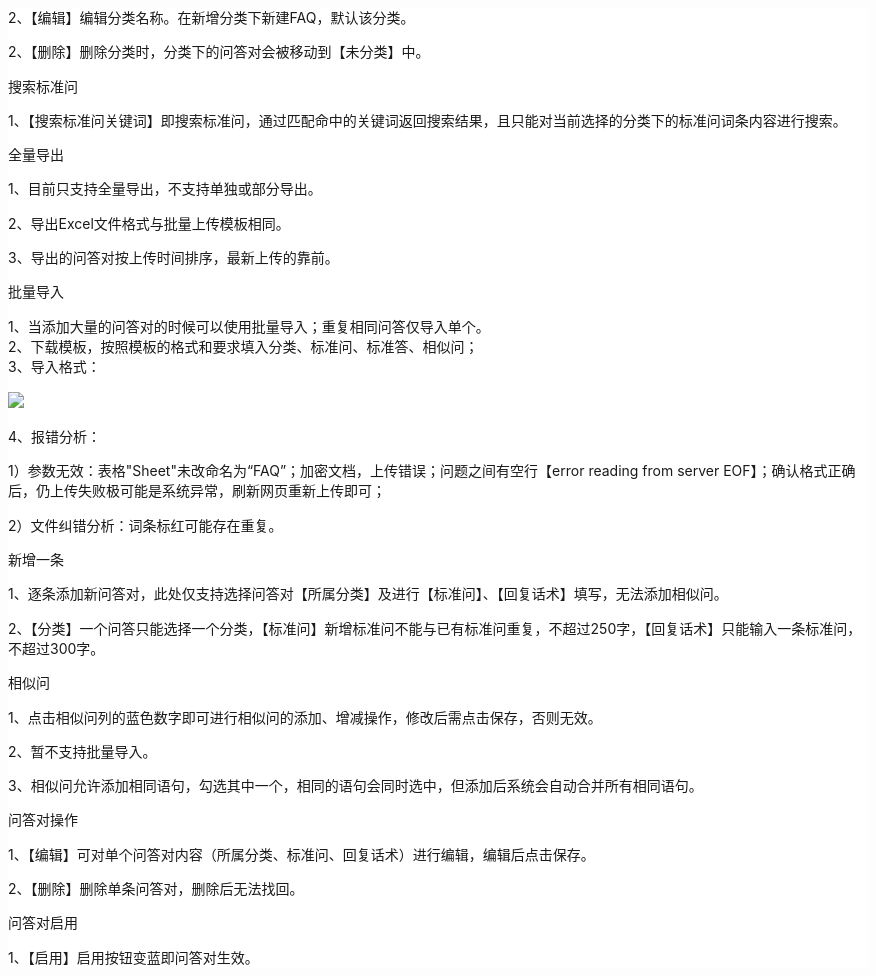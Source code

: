 2、【编辑】编辑分类名称。在新增分类下新建FAQ，默认该分类。

2、【删除】删除分类时，分类下的问答对会被移动到【未分类】中。

  

搜索标准问

1、【搜索标准问关键词】即搜索标准问，通过匹配命中的关键词返回搜索结果，且只能对当前选择的分类下的标准问词条内容进行搜索。

  

全量导出

1、目前只支持全量导出，不支持单独或部分导出。

2、导出Excel文件格式与批量上传模板相同。

3、导出的问答对按上传时间排序，最新上传的靠前。

  

批量导入

1、当添加大量的问答对的时候可以使用批量导入；重复相同问答仅导入单个。  
2、下载模板，按照模板的格式和要求填入分类、标准问、标准答、相似问；  
3、导入格式：

![](/download/attachments/101836697/image2023-3-15_15-42-53.png?version=1&modificationDate=1685524317079&api=v2)

4、报错分析：

1）参数无效：表格"Sheet"未改命名为“FAQ”；加密文档，上传错误；问题之间有空行【error reading from server EOF】；确认格式正确后，仍上传失败极可能是系统异常，刷新网页重新上传即可；

2）文件纠错分析：词条标红可能存在重复。

  

新增一条

1、逐条添加新问答对，此处仅支持选择问答对【所属分类】及进行【标准问】、【回复话术】填写，无法添加相似问。

2、【分类】一个问答只能选择一个分类，【标准问】新增标准问不能与已有标准问重复，不超过250字，【回复话术】只能输入一条标准问，不超过300字。

  

相似问

1、点击相似问列的蓝色数字即可进行相似问的添加、增减操作，修改后需点击保存，否则无效。

2、暂不支持批量导入。

3、相似问允许添加相同语句，勾选其中一个，相同的语句会同时选中，但添加后系统会自动合并所有相同语句。

  

问答对操作

1、【编辑】可对单个问答对内容（所属分类、标准问、回复话术）进行编辑，编辑后点击保存。

2、【删除】删除单条问答对，删除后无法找回。

  

问答对启用

1、【启用】启用按钮变蓝即问答对生效。
